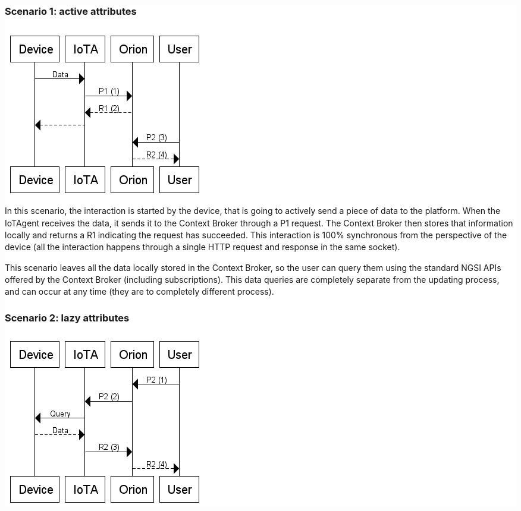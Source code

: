### Scenario 1: active attributes

![General ](../img/scenario1.png "Scenario 1: active attributes")

In this scenario, the interaction is started by the device, that is going to actively send a piece of data to the
platform. When the IoTAgent receives the data, it sends it to the Context Broker through a P1 request. The Context Broker
then stores that information locally and returns a R1 indicating the request has succeeded. This interaction is 100%
synchronous from the perspective of the device (all the interaction happens through a single HTTP request and response
in the same socket).

This scenario leaves all the data locally stored in the Context Broker, so the user can query them using the standard
NGSI APIs offered by the Context Broker (including subscriptions). This data queries are completely separate from the
updating process, and can occur at any time (they are to completely different process).

### Scenario 2: lazy attributes

![General ](../img/scenario2.png "Scenario 2: lazy attributes")
